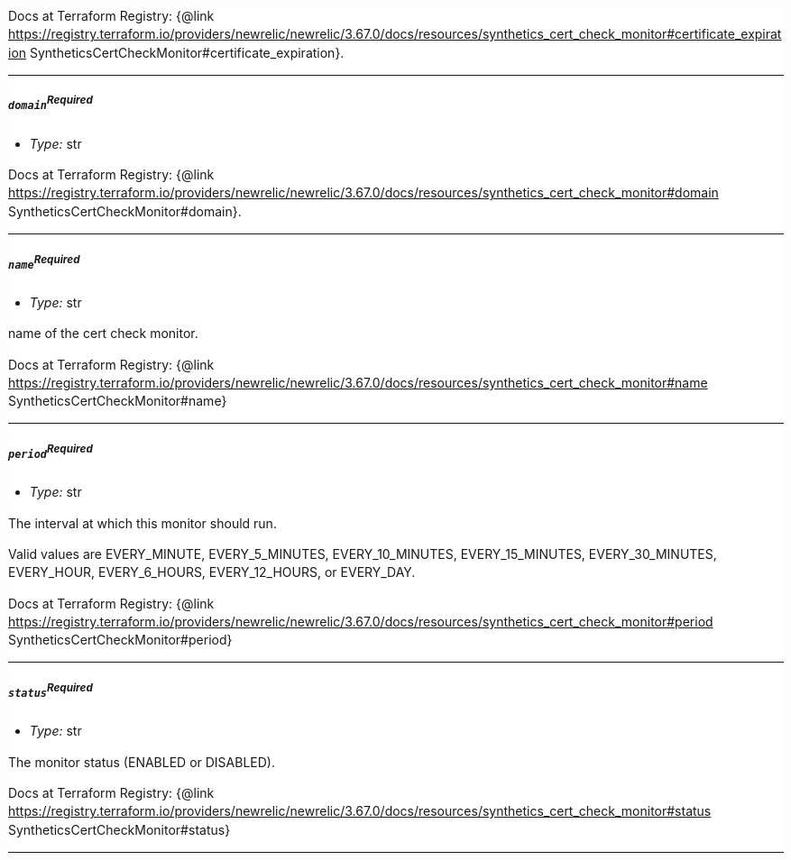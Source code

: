 Docs at Terraform Registry: {@link https://registry.terraform.io/providers/newrelic/newrelic/3.67.0/docs/resources/synthetics_cert_check_monitor#certificate_expiration SyntheticsCertCheckMonitor#certificate_expiration}.

---

##### `domain`<sup>Required</sup> <a name="domain" id="@cdktf/provider-newrelic.syntheticsCertCheckMonitor.SyntheticsCertCheckMonitor.Initializer.parameter.domain"></a>

- *Type:* str

Docs at Terraform Registry: {@link https://registry.terraform.io/providers/newrelic/newrelic/3.67.0/docs/resources/synthetics_cert_check_monitor#domain SyntheticsCertCheckMonitor#domain}.

---

##### `name`<sup>Required</sup> <a name="name" id="@cdktf/provider-newrelic.syntheticsCertCheckMonitor.SyntheticsCertCheckMonitor.Initializer.parameter.name"></a>

- *Type:* str

name of the cert check monitor.

Docs at Terraform Registry: {@link https://registry.terraform.io/providers/newrelic/newrelic/3.67.0/docs/resources/synthetics_cert_check_monitor#name SyntheticsCertCheckMonitor#name}

---

##### `period`<sup>Required</sup> <a name="period" id="@cdktf/provider-newrelic.syntheticsCertCheckMonitor.SyntheticsCertCheckMonitor.Initializer.parameter.period"></a>

- *Type:* str

The interval at which this monitor should run.

Valid values are EVERY_MINUTE, EVERY_5_MINUTES, EVERY_10_MINUTES, EVERY_15_MINUTES, EVERY_30_MINUTES, EVERY_HOUR, EVERY_6_HOURS, EVERY_12_HOURS, or EVERY_DAY.

Docs at Terraform Registry: {@link https://registry.terraform.io/providers/newrelic/newrelic/3.67.0/docs/resources/synthetics_cert_check_monitor#period SyntheticsCertCheckMonitor#period}

---

##### `status`<sup>Required</sup> <a name="status" id="@cdktf/provider-newrelic.syntheticsCertCheckMonitor.SyntheticsCertCheckMonitor.Initializer.parameter.status"></a>

- *Type:* str

The monitor status (ENABLED or DISABLED).

Docs at Terraform Registry: {@link https://registry.terraform.io/providers/newrelic/newrelic/3.67.0/docs/resources/synthetics_cert_check_monitor#status SyntheticsCertCheckMonitor#status}

---
